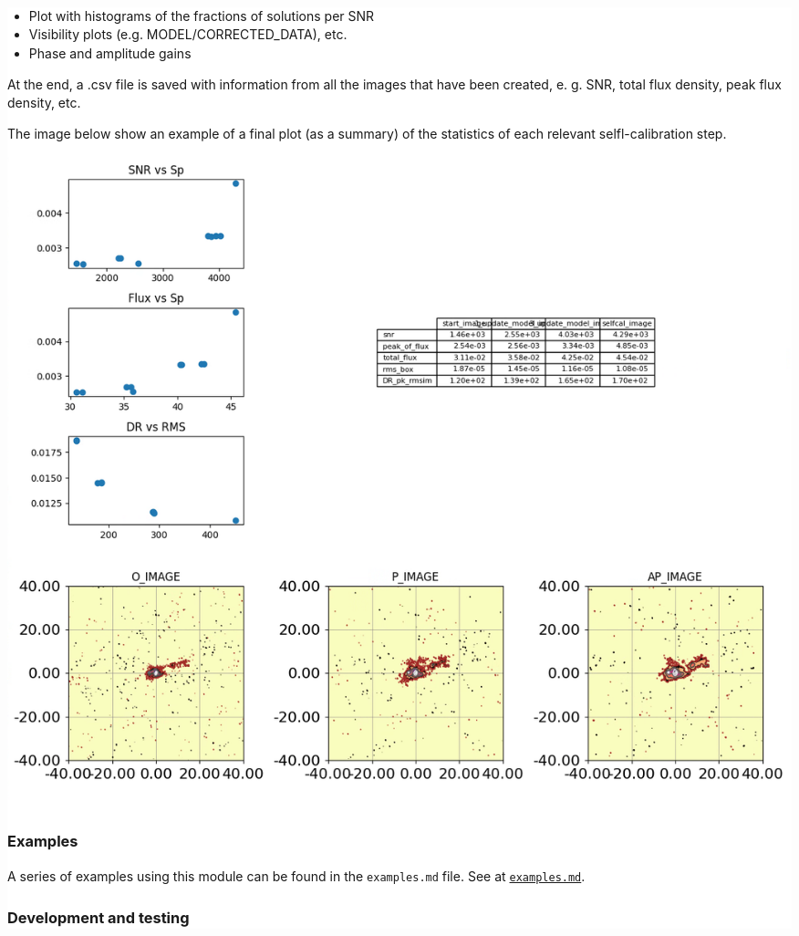 - Plot with histograms of the fractions of solutions per SNR
- Visibility plots (e.g. MODEL/CORRECTED_DATA), etc. 
- Phase and amplitude gains

At the end, a .csv file is saved with information from all the images that have been created, e.
  g. SNR, total flux density, peak flux density, etc. 

The image below show an example of a final plot (as a summary) of the statistics of each 
relevant selfl-calibration step.

![images/img_final_report.png](images/img_final_report.png)

### Examples
A series of examples using this module can be found in the `examples.md` file. See at 
[`examples.md`](https://github.com/lucatelli/morphen/blob/main/selfcal/examples.md).

### Development and testing

